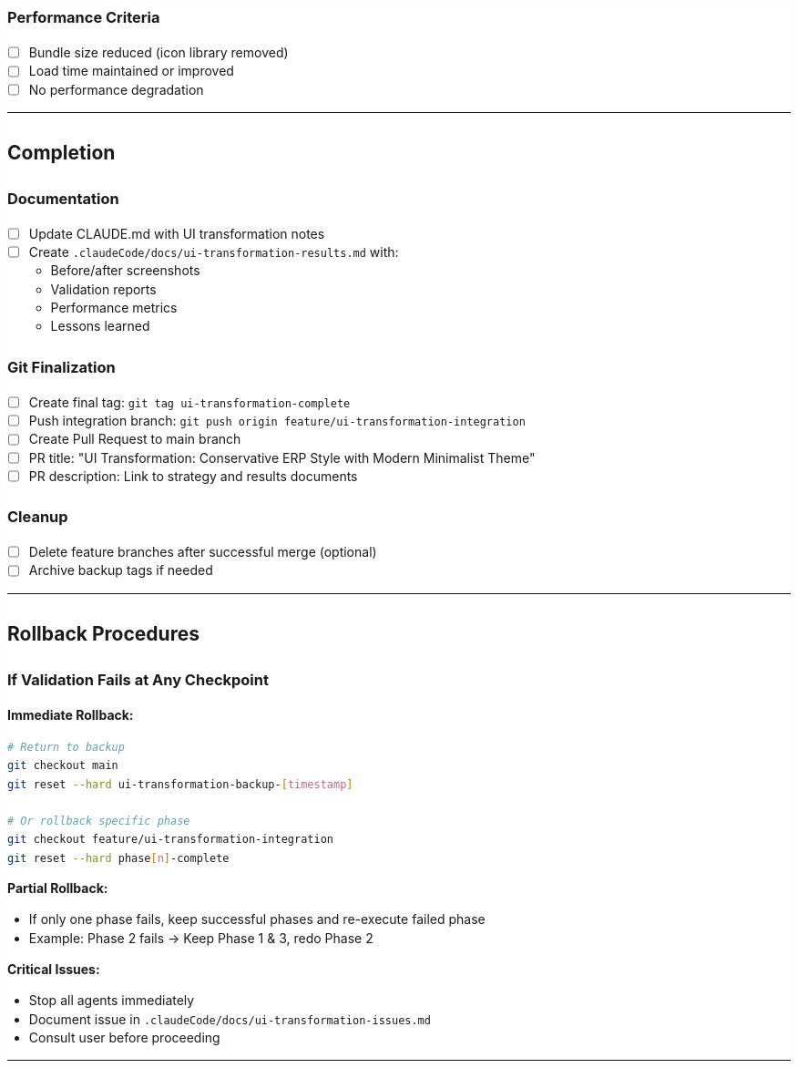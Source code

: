 ### Performance Criteria
- [ ] Bundle size reduced (icon library removed)
- [ ] Load time maintained or improved
- [ ] No performance degradation

---

## Completion

### Documentation
- [ ] Update CLAUDE.md with UI transformation notes
- [ ] Create `.claudeCode/docs/ui-transformation-results.md` with:
  - Before/after screenshots
  - Validation reports
  - Performance metrics
  - Lessons learned

### Git Finalization
- [ ] Create final tag: `git tag ui-transformation-complete`
- [ ] Push integration branch: `git push origin feature/ui-transformation-integration`
- [ ] Create Pull Request to main branch
- [ ] PR title: "UI Transformation: Conservative ERP Style with Modern Minimalist Theme"
- [ ] PR description: Link to strategy and results documents

### Cleanup
- [ ] Delete feature branches after successful merge (optional)
- [ ] Archive backup tags if needed

---

## Rollback Procedures

### If Validation Fails at Any Checkpoint

**Immediate Rollback:**
```bash
# Return to backup
git checkout main
git reset --hard ui-transformation-backup-[timestamp]

# Or rollback specific phase
git checkout feature/ui-transformation-integration
git reset --hard phase[n]-complete
```

**Partial Rollback:**
- If only one phase fails, keep successful phases and re-execute failed phase
- Example: Phase 2 fails → Keep Phase 1 & 3, redo Phase 2

**Critical Issues:**
- Stop all agents immediately
- Document issue in `.claudeCode/docs/ui-transformation-issues.md`
- Consult user before proceeding

---
